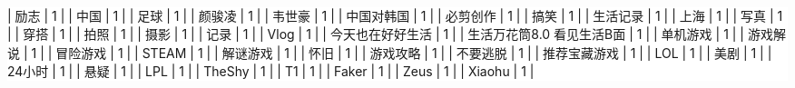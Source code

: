 | 励志 | 1 |
| 中国 | 1 |
| 足球 | 1 |
| 颜骏凌 | 1 |
| 韦世豪 | 1 |
| 中国对韩国 | 1 |
| 必剪创作 | 1 |
| 搞笑 | 1 |
| 生活记录 | 1 |
| 上海 | 1 |
| 写真 | 1 |
| 穿搭 | 1 |
| 拍照 | 1 |
| 摄影 | 1 |
| 记录 | 1 |
| Vlog | 1 |
| 今天也在好好生活 | 1 |
| 生活万花筒8.0 看见生活B面 | 1 |
| 单机游戏 | 1 |
| 游戏解说 | 1 |
| 冒险游戏 | 1 |
| STEAM | 1 |
| 解谜游戏 | 1 |
| 怀旧 | 1 |
| 游戏攻略 | 1 |
| 不要逃脱 | 1 |
| 推荐宝藏游戏 | 1 |
| LOL | 1 |
| 美剧 | 1 |
| 24小时 | 1 |
| 悬疑 | 1 |
| LPL | 1 |
| TheShy | 1 |
| T1 | 1 |
| Faker | 1 |
| Zeus | 1 |
| Xiaohu | 1 |